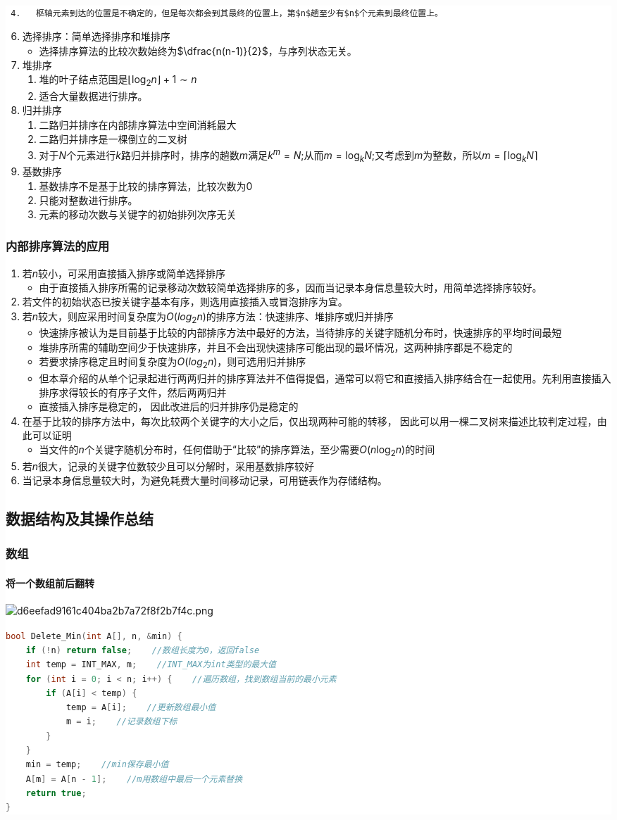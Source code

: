      4.   枢轴元素到达的位置是不确定的，但是每次都会到其最终的位置上，第$n$趟至少有$n$个元素到最终位置上。
6.   选择排序：简单选择排序和堆排序
     +   选择排序算法的比较次数始终为$\dfrac{n(n-1)}{2}$，与序列状态无关。
7.   堆排序
     1.   堆的叶子结点范围是$\lfloor\log_2n\rfloor+1\sim n$
     2.   适合大量数据进行排序。
8.   归并排序
     1.   二路归并排序在内部排序算法中空间消耗最大
     2.   二路归并排序是一棵倒立的二叉树
     3.   对于$N$个元素进行$k$路归并排序时，排序的趟数$m$满足$k^m = N$\;从而$m =\log_kN$\;又考虑到$m$为整数，所以$m=\lceil\log_kN\rceil$
9.   基数排序
     1.   基数排序不是基于比较的排序算法，比较次数为0
     2.   只能对整数进行排序。
     3.   元素的移动次数与关键字的初始排列次序无关

### 内部排序算法的应用

1.    若$n$较小，可采用直接插入排序或简单选择排序
      +   由于直接插入排序所需的记录移动次数较简单选择排序的多，因而当记录本身信息量较大时，用简单选择排序较好。
2.    若文件的初始状态已按关键字基本有序，则选用直接插入或冒泡排序为宜。
3.    若$n$较大，则应采用时间复杂度为$O(log_2 n)$的排序方法：快速排序、堆排序或归并排序
      +   快速排序被认为是目前基于比较的内部排序方法中最好的方法，当待排序的关键字随机分布时，快速排序的平均时间最短
      +   堆排序所需的辅助空间少于快速排序，并且不会出现快速排序可能出现的最坏情况，这两种排序都是不稳定的
      +   若要求排序稳定且时间复杂度为$O(log_2 n)$，则可选用归并排序
      +   但本章介绍的从单个记录起进行两两归并的排序算法并不值得提倡，通常可以将它和直接插入排序结合在一起使用。先利用直接插入排序求得较长的有序子文件，然后两两归并
      +   直接插入排序是稳定的， 因此改进后的归并排序仍是稳定的
4.    在基于比较的排序方法中，每次比较两个关键字的大小之后，仅出现两种可能的转移， 因此可以用一棵二叉树来描述比较判定过程，由此可以证明
      +   当文件的$n$个关键字随机分布时，任何借助于“比较”的排序算法，至少需要$O(n\log_2 n)$的时间
5.    若$n$很大，记录的关键字位数较少且可以分解时，采用基数排序较好
6.    当记录本身信息量较大时，为避免耗费大量时间移动记录，可用链表作为存储结构。

## 数据结构及其操作总结

### 数组

#### 将一个数组前后翻转

![d6eefad9161c404ba2b7a72f8f2b7f4c.png](https://ucc.alicdn.com/pic/developer-ecology/e5679e21020d4d459d68227732124238.png)

```cpp
bool Delete_Min(int A[], n, &min) {
    if (!n) return false;    //数组长度为0，返回false
    int temp = INT_MAX, m;    //INT_MAX为int类型的最大值
    for (int i = 0; i < n; i++) {    //遍历数组，找到数组当前的最小元素
        if (A[i] < temp) {
            temp = A[i];    //更新数组最小值
            m = i;    //记录数组下标
        }
    }
    min = temp;    //min保存最小值
    A[m] = A[n - 1];    //m用数组中最后一个元素替换
    return true;
}
```
